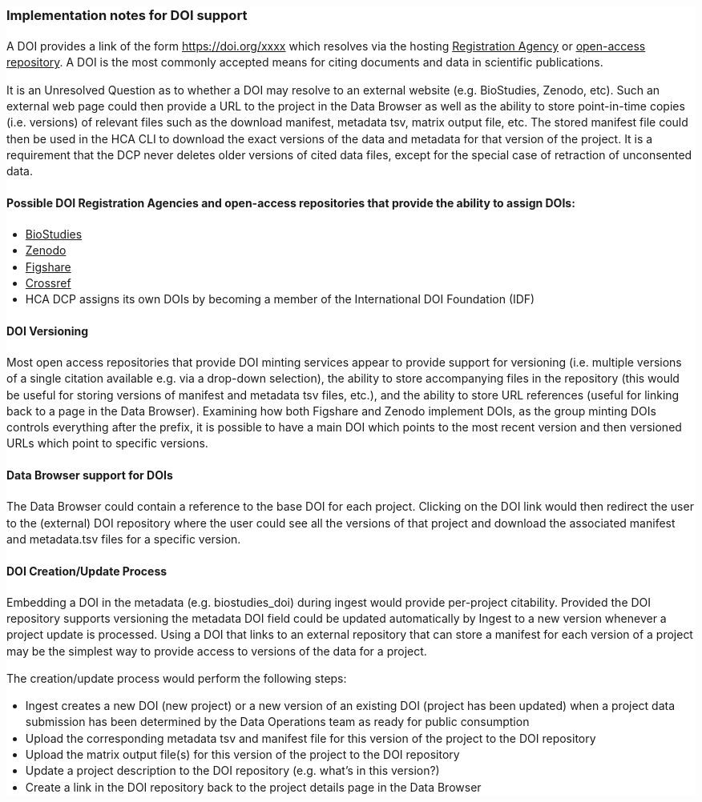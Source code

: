 ### Implementation notes for DOI support
A DOI provides a link of the form https://doi.org/xxxx which resolves via the hosting [Registration Agency](https://www.doi.org/registration_agencies.html) or [open-access repository](https://en.wikipedia.org/wiki/Open-access_repository).
A DOI is the most commonly accepted means for citing documents and data in scientific publications.

It is an Unresolved Question as to whether a DOI may resolve to an external website (e.g. BioStudies, Zenodo, etc). Such an external web page could then provide a URL to the project in the Data Browser as well as the ability to store point-in-time copies (i.e. versions) of relevant files such as the download manifest, metadata tsv, matrix output file, etc.
The stored manifest file could then be used in the HCA CLI to download the exact versions of the data and metadata for that version of the project. It is a requirement that the DCP never deletes older versions of cited data files, except for the special case of retraction of unconsented data.

#### Possible DOI Registration Agencies and open-access repositories that provide the ability to assign DOIs:
  - [BioStudies](https://www.ebi.ac.uk/biostudies/)
  - [Zenodo](https://en.wikipedia.org/wiki/Zenodo)
  - [Figshare](https://en.wikipedia.org/wiki/Figshare)
  - [Crossref](https://en.wikipedia.org/wiki/Crossref)
  - HCA DCP assigns its own DOIs by becoming a member of the International DOI Foundation (IDF)

#### DOI Versioning
Most open access repositories that provide DOI minting services appear to provide support for versioning (i.e. multiple versions of a single citation available e.g. via a drop-down selection), the ability to store accompanying files in the repository (this would be useful for storing versions of manifest and metadata tsv files, etc.), and the ability to store URL references (useful for linking back to a page in the Data Browser).
Examining how both Figshare and Zenodo implement DOIs, as the group minting DOIs controls everything after the prefix, it is possible to have a main DOI which points to the most recent version and then versioned URLs which point to specific versions.

#### Data Browser support for DOIs
The Data Browser could contain a reference to the base DOI for each project. Clicking on the DOI link would then redirect the user to the (external) DOI repository where the user could see all the versions of that project and download the associated manifest and metadata.tsv files for a specific version. 

#### DOI Creation/Update Process
Embedding a DOI in the metadata (e.g. biostudies_doi) during ingest would provide per-project citability.
Provided the DOI repository supports versioning the metadata DOI field could be updated automatically by Ingest to a new version whenever a project update is processed.
Using a DOI that links to an external repository that can store a manifest for each version of a project may be the simplest way to provide access to versions of the data for a project.

The creation/update process would perform the following steps:
  - Ingest creates a new DOI (new project) or a new version of an existing DOI (project has been updated) when a project data submission has been determined by the Data Operations team as ready for public consumption
  - Upload the corresponding metadata tsv and manifest file for this version of the project to the DOI repository
  - Upload the matrix output file(s) for this version of the project to the DOI repository
  - Update a project description to the DOI repository (e.g. what’s in this version?)
  - Create a link in the DOI repository back to the project details page in the Data Browser

